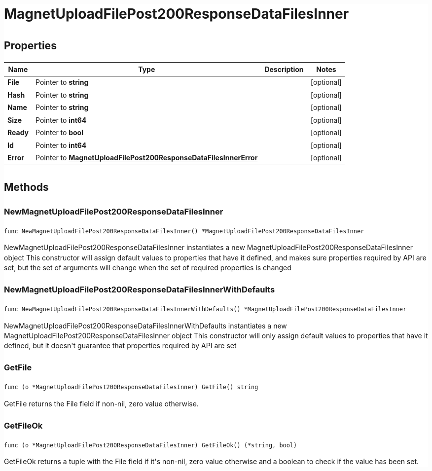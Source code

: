 # MagnetUploadFilePost200ResponseDataFilesInner

## Properties

Name | Type | Description | Notes
------------ | ------------- | ------------- | -------------
**File** | Pointer to **string** |  | [optional] 
**Hash** | Pointer to **string** |  | [optional] 
**Name** | Pointer to **string** |  | [optional] 
**Size** | Pointer to **int64** |  | [optional] 
**Ready** | Pointer to **bool** |  | [optional] 
**Id** | Pointer to **int64** |  | [optional] 
**Error** | Pointer to [**MagnetUploadFilePost200ResponseDataFilesInnerError**](MagnetUploadFilePost200ResponseDataFilesInnerError.md) |  | [optional] 

## Methods

### NewMagnetUploadFilePost200ResponseDataFilesInner

`func NewMagnetUploadFilePost200ResponseDataFilesInner() *MagnetUploadFilePost200ResponseDataFilesInner`

NewMagnetUploadFilePost200ResponseDataFilesInner instantiates a new MagnetUploadFilePost200ResponseDataFilesInner object
This constructor will assign default values to properties that have it defined,
and makes sure properties required by API are set, but the set of arguments
will change when the set of required properties is changed

### NewMagnetUploadFilePost200ResponseDataFilesInnerWithDefaults

`func NewMagnetUploadFilePost200ResponseDataFilesInnerWithDefaults() *MagnetUploadFilePost200ResponseDataFilesInner`

NewMagnetUploadFilePost200ResponseDataFilesInnerWithDefaults instantiates a new MagnetUploadFilePost200ResponseDataFilesInner object
This constructor will only assign default values to properties that have it defined,
but it doesn't guarantee that properties required by API are set

### GetFile

`func (o *MagnetUploadFilePost200ResponseDataFilesInner) GetFile() string`

GetFile returns the File field if non-nil, zero value otherwise.

### GetFileOk

`func (o *MagnetUploadFilePost200ResponseDataFilesInner) GetFileOk() (*string, bool)`

GetFileOk returns a tuple with the File field if it's non-nil, zero value otherwise
and a boolean to check if the value has been set.
